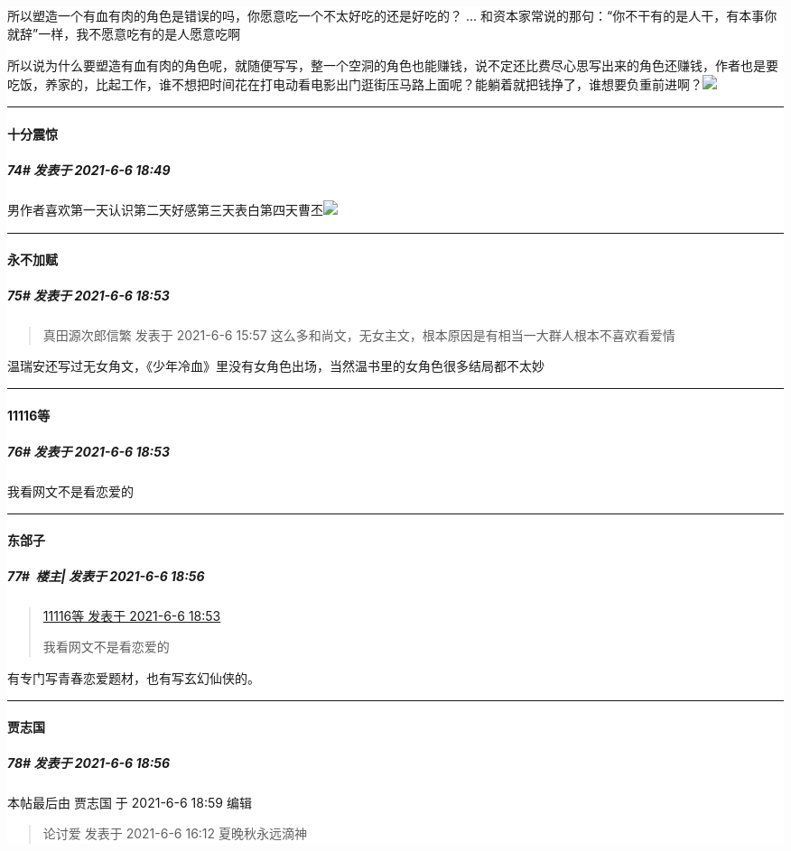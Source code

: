 所以塑造一个有血有肉的角色是错误的吗，你愿意吃一个不太好吃的还是好吃的？ ...</blockquote>
和资本家常说的那句：“你不干有的是人干，有本事你就辞”一样，我不愿意吃有的是人愿意吃啊

所以说为什么要塑造有血有肉的角色呢，就随便写写，整一个空洞的角色也能赚钱，说不定还比费尽心思写出来的角色还赚钱，作者也是要吃饭，养家的，比起工作，谁不想把时间花在打电动看电影出门逛街压马路上面呢？能躺着就把钱挣了，谁想要负重前进啊？<img src="https://static.saraba1st.com/image/smiley/face2017/002.png" referrerpolicy="no-referrer">


*****

####  十分震惊  
##### 74#       发表于 2021-6-6 18:49


男作者喜欢第一天认识第二天好感第三天表白第四天曹丕<img src="https://static.saraba1st.com/image/smiley/face2017/053.png" referrerpolicy="no-referrer">


*****

####  永不加赋  
##### 75#       发表于 2021-6-6 18:53


<blockquote>真田源次郎信繁 发表于 2021-6-6 15:57
这么多和尚文，无女主文，根本原因是有相当一大群人根本不喜欢看爱情</blockquote>
温瑞安还写过无女角文，《少年冷血》里没有女角色出场，当然温书里的女角色很多结局都不太妙


*****

####  11116等  
##### 76#       发表于 2021-6-6 18:53


我看网文不是看恋爱的


*****

####  东郃子  
##### 77#         楼主| 发表于 2021-6-6 18:56


<blockquote><a href="httphttps://bbs.saraba1st.com/2b/forum.php?mod=redirect&amp;goto=findpost&amp;pid=51495501&amp;ptid=2008396" target="_blank">11116等 发表于 2021-6-6 18:53</a>

我看网文不是看恋爱的</blockquote>
有专门写青春恋爱题材，也有写玄幻仙侠的。


*****

####  贾志国  
##### 78#       发表于 2021-6-6 18:56


 本帖最后由 贾志国 于 2021-6-6 18:59 编辑 
<blockquote>论讨爱 发表于 2021-6-6 16:12
夏晚秋永远滴神
